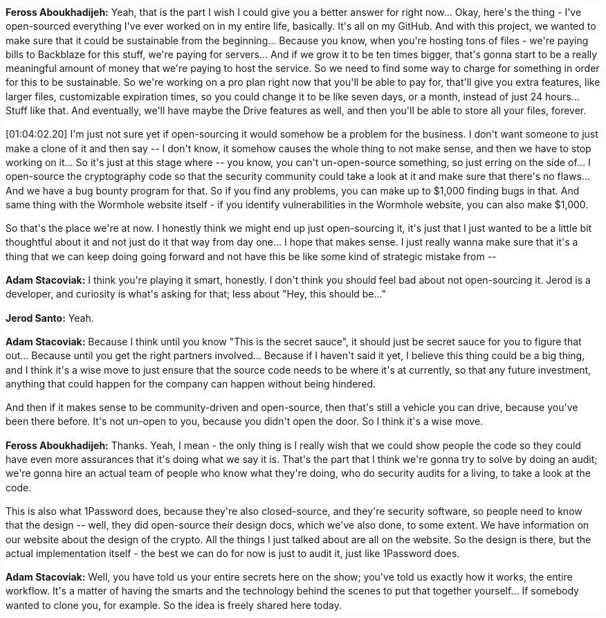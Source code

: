 **Feross Aboukhadijeh:** Yeah, that is the part I wish I could give you a better answer for right now... Okay, here's the thing - I've open-sourced everything I've ever worked on in my entire life, basically. It's all on my GitHub. And with this project, we wanted to make sure that it could be sustainable from the beginning... Because you know, when you're hosting tons of files - we're paying bills to Backblaze for this stuff, we're paying for servers... And if we grow it to be ten times bigger, that's gonna start to be a really meaningful amount of money that we're paying to host the service. So we need to find some way to charge for something in order for this to be sustainable. So we're working on a pro plan right now that you'll be able to pay for, that'll give you extra features, like larger files, customizable expiration times, so you could change it to be like seven days, or a month, instead of just 24 hours... Stuff like that. And eventually, we'll have maybe the Drive features as well, and then you'll be able to store all your files, forever.

\[01:04:02.20\] I'm just not sure yet if open-sourcing it would somehow be a problem for the business. I don't want someone to just make a clone of it and then say -- I don't know, it somehow causes the whole thing to not make sense, and then we have to stop working on it... So it's just at this stage where -- you know, you can't un-open-source something, so just erring on the side of... I open-source the cryptography code so that the security community could take a look at it and make sure that there's no flaws... And we have a bug bounty program for that. So if you find any problems, you can make up to $1,000 finding bugs in that. And same thing with the Wormhole website itself - if you identify vulnerabilities in the Wormhole website, you can also make $1,000.

So that's the place we're at now. I honestly think we might end up just open-sourcing it, it's just that I just wanted to be a little bit thoughtful about it and not just do it that way from day one... I hope that makes sense. I just really wanna make sure that it's a thing that we can keep doing going forward and not have this be like some kind of strategic mistake from --

**Adam Stacoviak:** I think you're playing it smart, honestly. I don't think you should feel bad about not open-sourcing it. Jerod is a developer, and curiosity is what's asking for that; less about "Hey, this should be..."

**Jerod Santo:** Yeah.

**Adam Stacoviak:** Because I think until you know "This is the secret sauce", it should just be secret sauce for you to figure that out... Because until you get the right partners involved... Because if I haven't said it yet, I believe this thing could be a big thing, and I think it's a wise move to just ensure that the source code needs to be where it's at currently, so that any future investment, anything that could happen for the company can happen without being hindered.

And then if it makes sense to be community-driven and open-source, then that's still a vehicle you can drive, because you've been there before. It's not un-open to you, because you didn't open the door. So I think it's a wise move.

**Feross Aboukhadijeh:** Thanks. Yeah, I mean - the only thing is I really wish that we could show people the code so they could have even more assurances that it's doing what we say it is. That's the part that I think we're gonna try to solve by doing an audit; we're gonna hire an actual team of people who know what they're doing, who do security audits for a living, to take a look at the code.

This is also what 1Password does, because they're also closed-source, and they're security software, so people need to know that the design -- well, they did open-source their design docs, which we've also done, to some extent. We have information on our website about the design of the crypto. All the things I just talked about are all on the website. So the design is there, but the actual implementation itself - the best we can do for now is just to audit it, just like 1Password does.

**Adam Stacoviak:** Well, you have told us your entire secrets here on the show; you've told us exactly how it works, the entire workflow. It's a matter of having the smarts and the technology behind the scenes to put that together yourself... If somebody wanted to clone you, for example. So the idea is freely shared here today.
